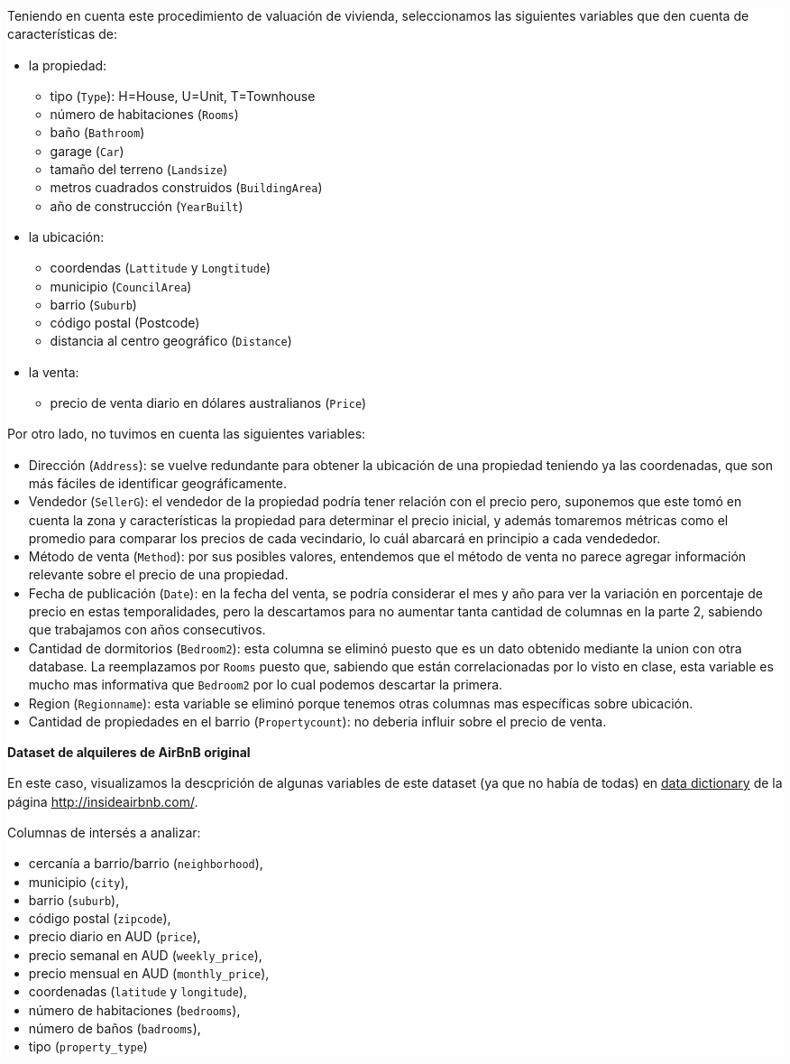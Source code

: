 Teniendo en cuenta este procedimiento de valuación de vivienda, seleccionamos las siguientes variables que den cuenta de características de:

- la propiedad:

  * tipo (`Type`): H=House, U=Unit, T=Townhouse
  * número de habitaciones (`Rooms`)
  * baño (`Bathroom`)
  * garage (`Car`)
  * tamaño del terreno (`Landsize`)
  * metros cuadrados construidos (`BuildingArea`)
  * año de construcción (`YearBuilt`)

- la ubicación:
    * coordendas (`Lattitude` y `Longtitude`)
    * municipio (`CouncilArea`)
    * barrio (`Suburb`)
    * código postal (Postcode)
    * distancia al centro geográfico (`Distance`)

- la venta:
    * precio de venta diario en dólares australianos (`Price`)

Por otro lado, no tuvimos en cuenta las siguientes variables:

  * Dirección (`Address`): se vuelve redundante para obtener la ubicación de una propiedad teniendo ya las coordenadas, que son más fáciles de identificar geográficamente.
  * Vendedor (`SellerG`): el vendedor de la propiedad podría tener relación con el precio pero, suponemos que este tomó en cuenta la zona y características la propiedad para determinar el precio inicial, y además tomaremos métricas como el promedio para comparar los precios de cada vecindario, lo cuál abarcará en principio a cada vendededor.
  * Método de venta (`Method`): por sus posibles valores, entendemos que el método de venta no parece agregar información relevante sobre el precio de una propiedad.
  * Fecha de publicación (`Date`): en la fecha del venta, se podría considerar  el mes y año para ver la variación en porcentaje de precio en estas temporalidades, pero la descartamos para no aumentar tanta cantidad de columnas en la parte 2, sabiendo que trabajamos con años consecutivos.
  * Cantidad de dormitorios (`Bedroom2`): esta columna se eliminó puesto que es un dato obtenido mediante la union con otra database. La reemplazamos por `Rooms` puesto que, sabiendo que están correlacionadas por lo visto en clase, esta variable es mucho mas informativa que `Bedroom2` por lo cual podemos descartar la primera.
  * Region (`Regionname`): esta variable se eliminó porque tenemos otras columnas mas específicas sobre ubicación.
  * Cantidad de propiedades en el barrio (`Propertycount`): no deberia influir sobre el precio de venta.

**Dataset de alquileres de AirBnB original**

En este caso, visualizamos la descprición de algunas variables de este dataset (ya que no había de todas) en [data dictionary](https://docs.google.com/spreadsheets/d/1iWCNJcSutYqpULSQHlNyGInUvHg2BoUGoNRIGa6Szc4/edit?usp=sharing) de la página http://insideairbnb.com/.

Columnas de intersés a analizar:

* cercanía a barrio/barrio (`neighborhood`),
* municipio (`city`),
* barrio (`suburb`),
* código postal (`zipcode`),
* precio diario en AUD (`price`),
* precio semanal en AUD (`weekly_price`),
* precio mensual en AUD (`monthly_price`),
* coordenadas (`latitude` y `longitude`),
* número de habitaciones (`bedrooms`),
* número de baños (`badrooms`),
* tipo (`property_type`)

